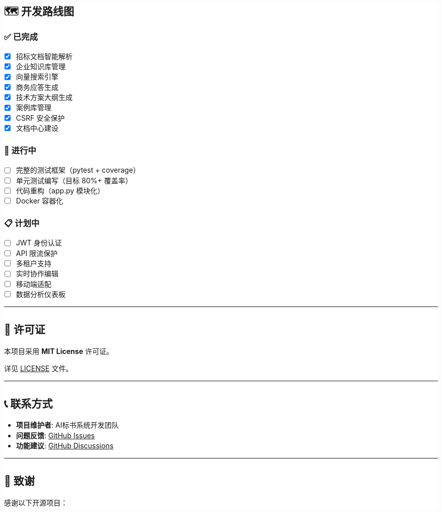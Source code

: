 
## 🗺️ 开发路线图

### ✅ 已完成

- [x] 招标文档智能解析
- [x] 企业知识库管理
- [x] 向量搜索引擎
- [x] 商务应答生成
- [x] 技术方案大纲生成
- [x] 案例库管理
- [x] CSRF 安全保护
- [x] 文档中心建设

### 🚧 进行中

- [ ] 完整的测试框架（pytest + coverage）
- [ ] 单元测试编写（目标 80%+ 覆盖率）
- [ ] 代码重构（app.py 模块化）
- [ ] Docker 容器化

### 📋 计划中

- [ ] JWT 身份认证
- [ ] API 限流保护
- [ ] 多租户支持
- [ ] 实时协作编辑
- [ ] 移动端适配
- [ ] 数据分析仪表板

---

## 📄 许可证

本项目采用 **MIT License** 许可证。

详见 [LICENSE](LICENSE) 文件。

---

## 📞 联系方式

- **项目维护者**: AI标书系统开发团队
- **问题反馈**: [GitHub Issues](https://github.com/your-org/ai-tender-system/issues)
- **功能建议**: [GitHub Discussions](https://github.com/your-org/ai-tender-system/discussions)

---

## 🙏 致谢

感谢以下开源项目：
